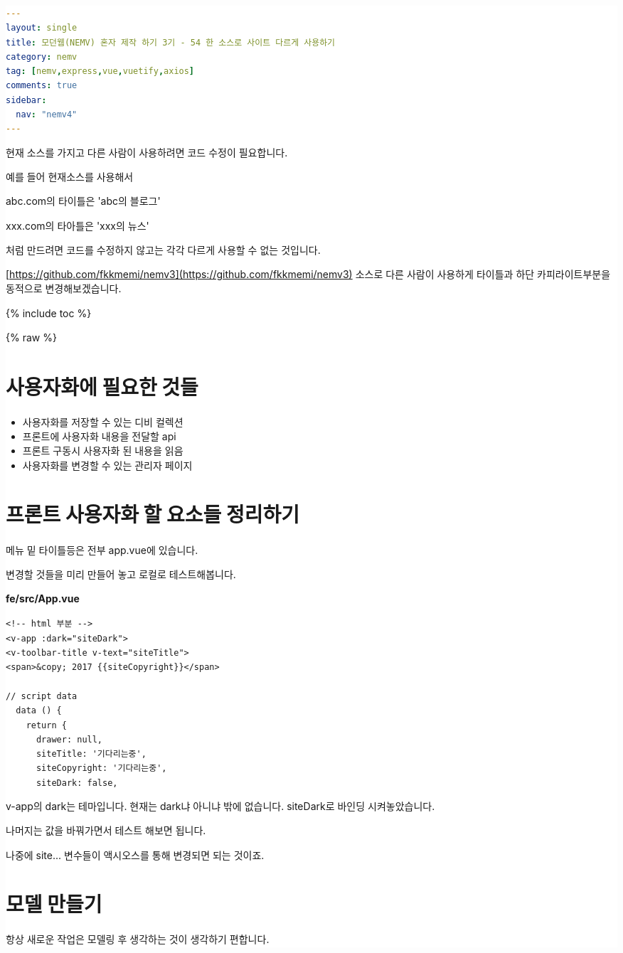 ```yaml
---
layout: single
title: 모던웹(NEMV) 혼자 제작 하기 3기 - 54 한 소스로 사이트 다르게 사용하기
category: nemv
tag: [nemv,express,vue,vuetify,axios]
comments: true
sidebar:
  nav: "nemv4"
---
```


현재 소스를 가지고 다른 사람이 사용하려면 코드 수정이 필요합니다.

예를 들어 현재소스를 사용해서

abc.com의 타이틀은 'abc의 블로그'

xxx.com의 타아틀은 'xxx의 뉴스' 

처럼 만드려면 코드를 수정하지 않고는 각각 다르게 사용할 수 없는 것입니다.

[https://github.com/fkkmemi/nemv3](https://github.com/fkkmemi/nemv3) 소스로 다른 사람이 사용하게 타이틀과 하단 카피라이트부분을 동적으로 변경해보겠습니다. 

{% include toc %}

{% raw %}

# 사용자화에 필요한 것들

- 사용자화를 저장할 수 있는 디비 컬렉션
- 프론트에 사용자화 내용을 전달할 api
- 프론트 구동시 사용자화 된 내용을 읽음
- 사용자화를 변경할 수 있는 관리자 페이지

# 프론트 사용자화 할 요소들 정리하기

메뉴 밑 타이틀등은 전부 app.vue에 있습니다.

변경할 것들을 미리 만들어 놓고 로컬로 테스트해봅니다.

**fe/src/App.vue**  
```vue
<!-- html 부분 -->
<v-app :dark="siteDark">
<v-toolbar-title v-text="siteTitle">
<span>&copy; 2017 {{siteCopyright}}</span>

// script data
  data () {
    return {
      drawer: null,
      siteTitle: '기다리는중',
      siteCopyright: '기다리는중',
      siteDark: false,
```

v-app의 dark는 테마입니다. 현재는 dark냐 아니냐 밖에 없습니다. siteDark로 바인딩 시켜놓았습니다.

나머지는 값을 바꿔가면서 테스트 해보면 됩니다.

나중에 site... 변수들이 액시오스를 통해 변경되면 되는 것이죠.

# 모델 만들기

항상 새로운 작업은 모델링 후 생각하는 것이 생각하기 편합니다.
